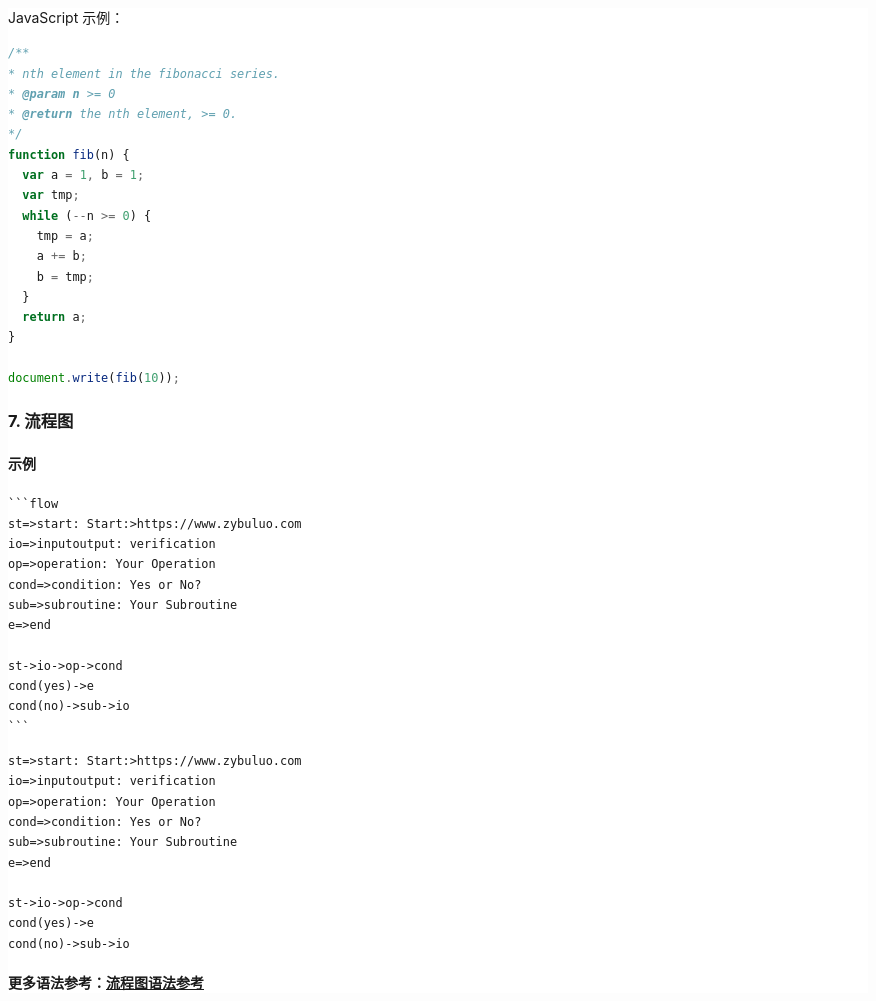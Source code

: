 JavaScript 示例：

``` javascript
/**
* nth element in the fibonacci series.
* @param n >= 0
* @return the nth element, >= 0.
*/
function fib(n) {
  var a = 1, b = 1;
  var tmp;
  while (--n >= 0) {
    tmp = a;
    a += b;
    b = tmp;
  }
  return a;
}

document.write(fib(10));
```

### 7. 流程图

#### 示例

    ```flow
    st=>start: Start:>https://www.zybuluo.com
    io=>inputoutput: verification
    op=>operation: Your Operation
    cond=>condition: Yes or No?
    sub=>subroutine: Your Subroutine
    e=>end
    
    st->io->op->cond
    cond(yes)->e
    cond(no)->sub->io
    ```

```flow
st=>start: Start:>https://www.zybuluo.com
io=>inputoutput: verification
op=>operation: Your Operation
cond=>condition: Yes or No?
sub=>subroutine: Your Subroutine
e=>end

st->io->op->cond
cond(yes)->e
cond(no)->sub->io
```

#### 更多语法参考：[流程图语法参考](http://adrai.github.io/flowchart.js/)
